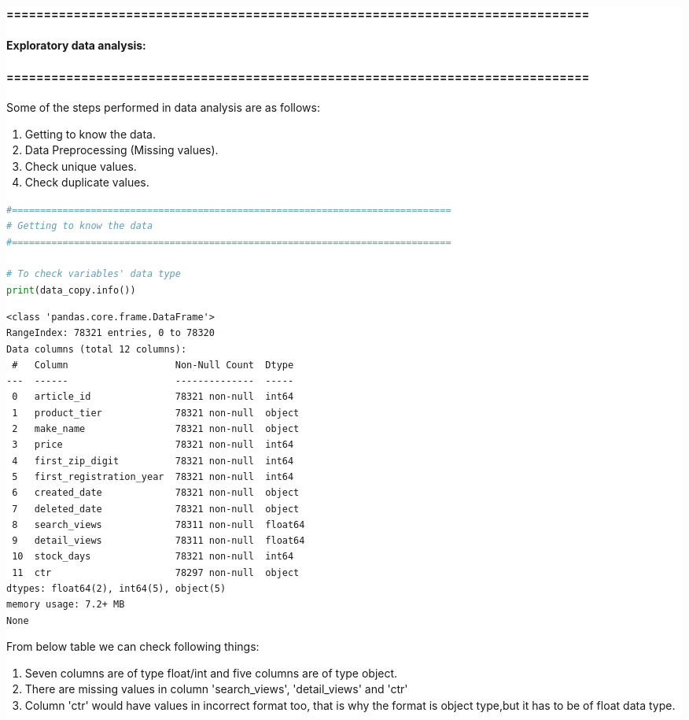 

#### ==============================================================================
#### **Exploratory data analysis:**
#### ==============================================================================

Some of the steps performed in data analysis are as follows:
<ol>
<li>Getting to know the data.</li>
<li>Data Preprocessing (Missing values).</li>
<li>Check unique values.</li>
<li>Check duplicate values.</li>
</ol>


```python
#==============================================================================
# Getting to know the data
#==============================================================================

# To check variables' data type
print(data_copy.info())
```

    <class 'pandas.core.frame.DataFrame'>
    RangeIndex: 78321 entries, 0 to 78320
    Data columns (total 12 columns):
     #   Column                   Non-Null Count  Dtype  
    ---  ------                   --------------  -----  
     0   article_id               78321 non-null  int64  
     1   product_tier             78321 non-null  object 
     2   make_name                78321 non-null  object 
     3   price                    78321 non-null  int64  
     4   first_zip_digit          78321 non-null  int64  
     5   first_registration_year  78321 non-null  int64  
     6   created_date             78321 non-null  object 
     7   deleted_date             78321 non-null  object 
     8   search_views             78311 non-null  float64
     9   detail_views             78311 non-null  float64
     10  stock_days               78321 non-null  int64  
     11  ctr                      78297 non-null  object 
    dtypes: float64(2), int64(5), object(5)
    memory usage: 7.2+ MB
    None
    

From below table we can check following things:
<ol>
<li>Seven columns are of type float/int and five columns are of type object.</li>
<li>There are missing values in column 'search_views', 'detail_views' and 'ctr'</li>
<li>Column 'ctr' would have values in incorrect format too, that is why the format is object type,but it has to be of float data type.</li>
</ol>
